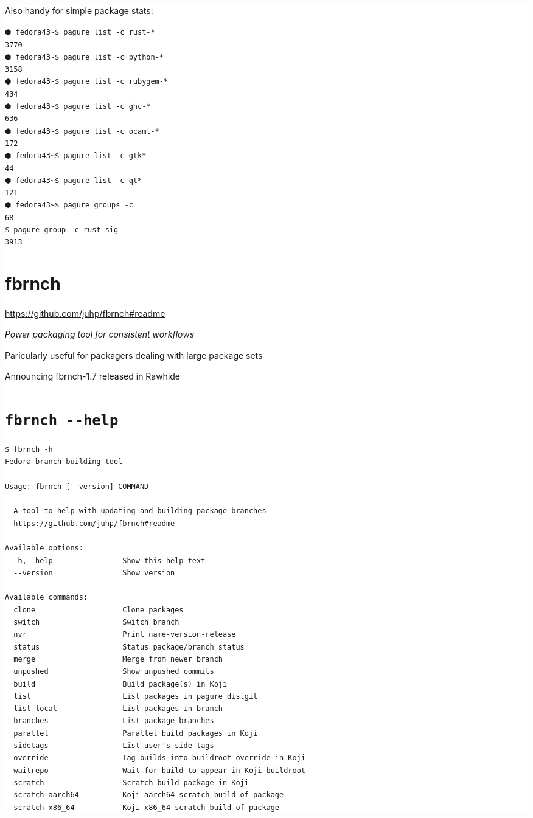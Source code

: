 Also handy for simple package stats:
```shellsession
⬢ fedora43~$ pagure list -c rust-*
3770
⬢ fedora43~$ pagure list -c python-*
3158
⬢ fedora43~$ pagure list -c rubygem-*
434
⬢ fedora43~$ pagure list -c ghc-*
636
⬢ fedora43~$ pagure list -c ocaml-*
172
⬢ fedora43~$ pagure list -c gtk*
44
⬢ fedora43~$ pagure list -c qt*
121
⬢ fedora43~$ pagure groups -c
68
$ pagure group -c rust-sig
3913
```

# fbrnch
<https://github.com/juhp/fbrnch#readme>

_Power packaging tool for consistent workflows_

Paricularly useful for packagers dealing with large package sets

Announcing fbrnch-1.7 released in Rawhide

# `fbrnch --help`

```shellsession
$ fbrnch -h
Fedora branch building tool

Usage: fbrnch [--version] COMMAND

  A tool to help with updating and building package branches
  https://github.com/juhp/fbrnch#readme

Available options:
  -h,--help                Show this help text
  --version                Show version

Available commands:
  clone                    Clone packages
  switch                   Switch branch
  nvr                      Print name-version-release
  status                   Status package/branch status
  merge                    Merge from newer branch
  unpushed                 Show unpushed commits
  build                    Build package(s) in Koji
  list                     List packages in pagure distgit
  list-local               List packages in branch
  branches                 List package branches
  parallel                 Parallel build packages in Koji
  sidetags                 List user's side-tags
  override                 Tag builds into buildroot override in Koji
  waitrepo                 Wait for build to appear in Koji buildroot
  scratch                  Scratch build package in Koji
  scratch-aarch64          Koji aarch64 scratch build of package
  scratch-x86_64           Koji x86_64 scratch build of package
```